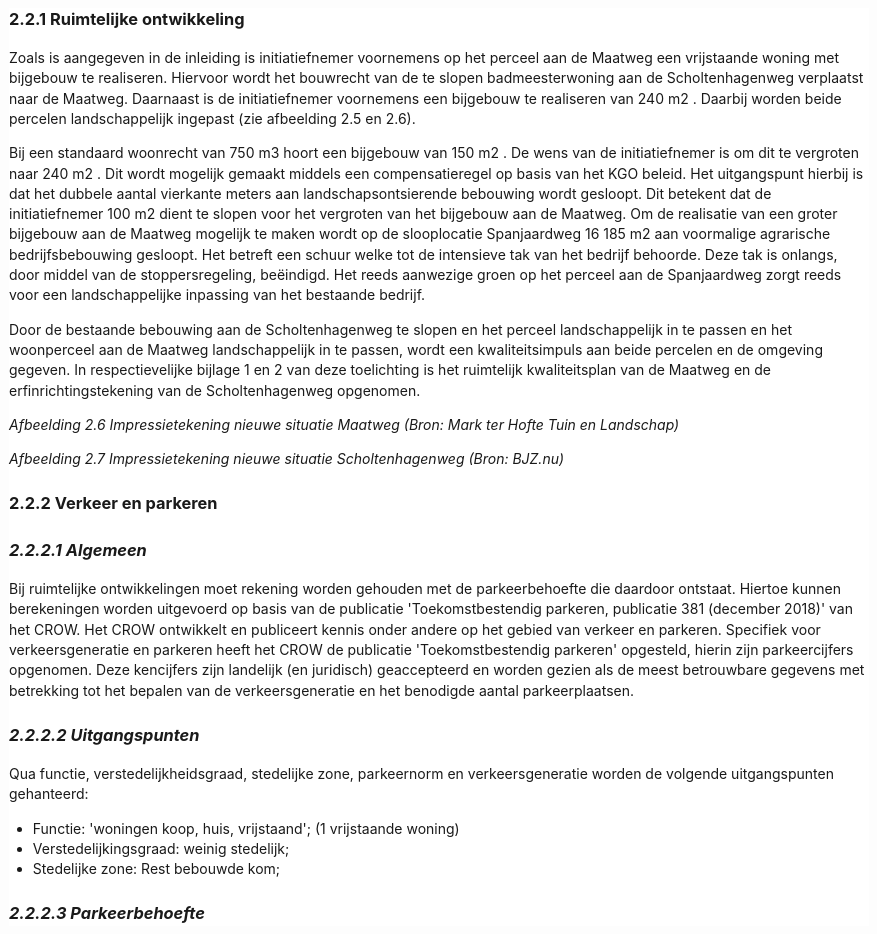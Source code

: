 ### **2.2.1 Ruimtelijke ontwikkeling**

Zoals is aangegeven in de inleiding is initiatiefnemer voornemens op het perceel aan de Maatweg een vrijstaande woning met bijgebouw te realiseren. Hiervoor wordt het bouwrecht van de te slopen badmeesterwoning aan de Scholtenhagenweg verplaatst naar de Maatweg. Daarnaast is de initiatiefnemer voornemens een bijgebouw te realiseren van 240 m2 . Daarbij worden beide percelen landschappelijk ingepast (zie afbeelding 2.5 en 2.6).

Bij een standaard woonrecht van 750 m3 hoort een bijgebouw van 150 m2 . De wens van de initiatiefnemer is om dit te vergroten naar 240 m2 . Dit wordt mogelijk gemaakt middels een compensatieregel op basis van het KGO beleid. Het uitgangspunt hierbij is dat het dubbele aantal vierkante meters aan landschapsontsierende bebouwing wordt gesloopt. Dit betekent dat de initiatiefnemer 100 m2 dient te slopen voor het vergroten van het bijgebouw aan de Maatweg. Om de realisatie van een groter bijgebouw aan de Maatweg mogelijk te maken wordt op de slooplocatie Spanjaardweg 16 185 m2 aan voormalige agrarische bedrijfsbebouwing gesloopt. Het betreft een schuur welke tot de intensieve tak van het bedrijf behoorde. Deze tak is onlangs, door middel van de stoppersregeling, beëindigd. Het reeds aanwezige groen op het perceel aan de Spanjaardweg zorgt reeds voor een landschappelijke inpassing van het bestaande bedrijf.

Door de bestaande bebouwing aan de Scholtenhagenweg te slopen en het perceel landschappelijk in te passen en het woonperceel aan de Maatweg landschappelijk in te passen, wordt een kwaliteitsimpuls aan beide percelen en de omgeving gegeven. In respectievelijke bijlage 1 en 2 van deze toelichting is het ruimtelijk kwaliteitsplan van de Maatweg en de erfinrichtingstekening van de Scholtenhagenweg opgenomen.

*Afbeelding 2.6 Impressietekening nieuwe situatie Maatweg (Bron: Mark ter Hofte Tuin en Landschap)*

*Afbeelding 2.7 Impressietekening nieuwe situatie Scholtenhagenweg (Bron: BJZ.nu)*

### **2.2.2 Verkeer en parkeren**

### *2.2.2.1 Algemeen*

Bij ruimtelijke ontwikkelingen moet rekening worden gehouden met de parkeerbehoefte die daardoor ontstaat. Hiertoe kunnen berekeningen worden uitgevoerd op basis van de publicatie 'Toekomstbestendig parkeren, publicatie 381 (december 2018)' van het CROW. Het CROW ontwikkelt en publiceert kennis onder andere op het gebied van verkeer en parkeren. Specifiek voor verkeersgeneratie en parkeren heeft het CROW de publicatie 'Toekomstbestendig parkeren' opgesteld, hierin zijn parkeercijfers opgenomen. Deze kencijfers zijn landelijk (en juridisch) geaccepteerd en worden gezien als de meest betrouwbare gegevens met betrekking tot het bepalen van de verkeersgeneratie en het benodigde aantal parkeerplaatsen.

### *2.2.2.2 Uitgangspunten*

Qua functie, verstedelijkheidsgraad, stedelijke zone, parkeernorm en verkeersgeneratie worden de volgende uitgangspunten gehanteerd:

- Functie: 'woningen koop, huis, vrijstaand'; (1 vrijstaande woning)
- Verstedelijkingsgraad: weinig stedelijk;
- Stedelijke zone: Rest bebouwde kom;

### *2.2.2.3 Parkeerbehoefte*
